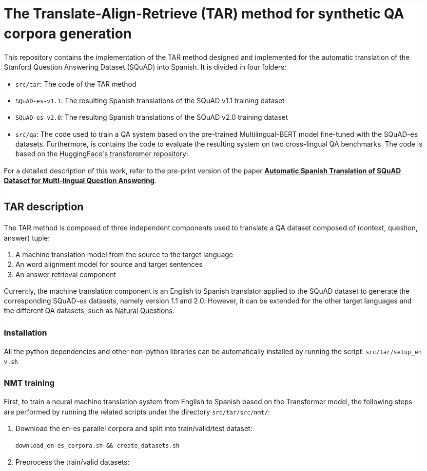# The Translate-Align-Retrieve (TAR) method for synthetic QA corpora generation

This repository contains the implementation of the TAR method designed and implemented
for the automatic translation of the Stanford Question Answering Dataset (SQuAD) into Spanish.
It is divided in four folders:
 
- `src/tar`: The code of the TAR method

- `SQuAD-es-v1.1`: The resulting Spanish translations of the SQuAD v1.1 training dataset

- `SQuAD-es-v2.0`: The resulting Spanish translations of the SQuAD v2.0 training dataset

- `src/qa`: The code used to train a QA system based on the pre-trained Multilingual-BERT model fine-tuned with the SQuAD-es datasets.
            Furthermore, is contains the code to evaluate the resulting system on two cross-lingual QA benchmarks.
            The code is based on the [HuggingFace's transforemer repository](https://github.com/huggingface/transformers): 


For a detailed description of this work, refer to the pre-print version of the paper 
**[Automatic Spanish Translation of SQuAD Dataset for Multi-lingual Question Answering](https://arxiv.org/abs/1912.05200v2)**.

## TAR description

The TAR method is composed of three independent components used to translate a QA dataset composed
of (context, question, answer) tuple:

 1. A machine translation model from the source to the target language
 2. An word alignment model for source and target sentences
 3. An answer retrieval component
 
Currently, the machine translation component is an English to Spanish translator applied to the 
SQuAD dataset to generate the corresponding SQuAD-es datasets, namely version 1.1 and 2.0. 
However, it can be extended for the other target languages and the different QA datasets, such as
[Natural Questions](https://github.com/google-research-datasets/natural-questions).

 
### Installation
All the python dependencies and other non-python libraries can be automatically installed
by running the script: `src/tar/setup_env.sh`

### NMT training
First, to train a neural machine translation system from English to Spanish based on the Transformer model, 
the following steps are performed by running the related scripts under the directory `src/tar/src/nmt/`: 

1. Download the en-es parallel corpora and split into train/valid/test dataset:

    `download_en-es_corpora.sh && create_datasets.sh`
    
2. Preprocess the train/valid datasets: 

